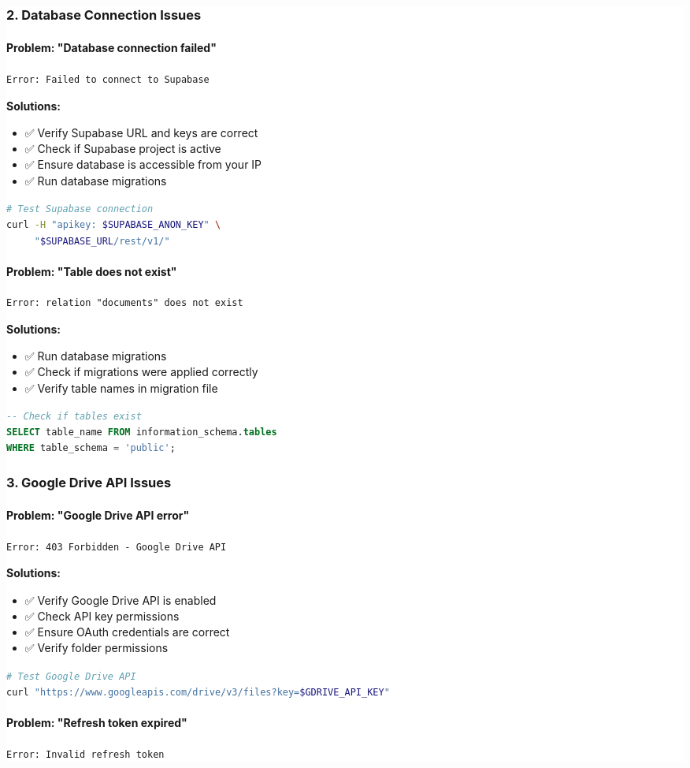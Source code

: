 ### 2. Database Connection Issues

#### Problem: "Database connection failed"
```
Error: Failed to connect to Supabase
```

**Solutions:**
- ✅ Verify Supabase URL and keys are correct
- ✅ Check if Supabase project is active
- ✅ Ensure database is accessible from your IP
- ✅ Run database migrations

```bash
# Test Supabase connection
curl -H "apikey: $SUPABASE_ANON_KEY" \
     "$SUPABASE_URL/rest/v1/"
```

#### Problem: "Table does not exist"
```
Error: relation "documents" does not exist
```

**Solutions:**
- ✅ Run database migrations
- ✅ Check if migrations were applied correctly
- ✅ Verify table names in migration file

```sql
-- Check if tables exist
SELECT table_name FROM information_schema.tables 
WHERE table_schema = 'public';
```

### 3. Google Drive API Issues

#### Problem: "Google Drive API error"
```
Error: 403 Forbidden - Google Drive API
```

**Solutions:**
- ✅ Verify Google Drive API is enabled
- ✅ Check API key permissions
- ✅ Ensure OAuth credentials are correct
- ✅ Verify folder permissions

```bash
# Test Google Drive API
curl "https://www.googleapis.com/drive/v3/files?key=$GDRIVE_API_KEY"
```

#### Problem: "Refresh token expired"
```
Error: Invalid refresh token
```

